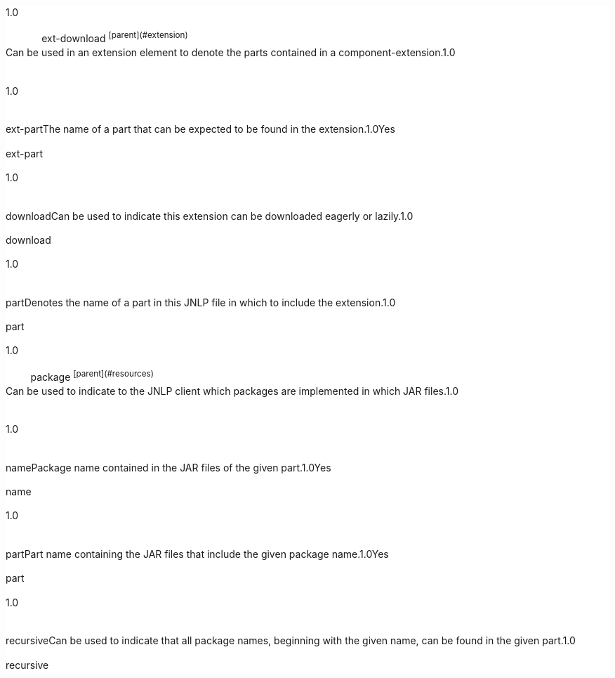 1.0
<td headers="h1">&#160;&#160;&#160;&#160;&#160;&#160;&#160;&#160;&#160;&#160;&#160;&#160; ext-download <sup>[parent](#extension)</sup></td><td headers="h2" width="95"><br /></td><td headers="h3" width="435">Can be used in an extension element to denote the parts contained in a component-extension.</td><td headers="h4" width="63">1.0</td><td headers="h5" width="62"><br /></td>

<br />

1.0
<td headers="h1"><br /></td><td headers="h2" width="95">ext-part</td><td headers="h3" width="435">The name of a part that can be expected to be found in the extension.</td><td headers="h4" width="63">1.0</td><td headers="h5" width="62">Yes</td>

ext-part

1.0
<td headers="h1"><br /></td><td headers="h2" width="95">download</td><td headers="h3" width="435">Can be used to indicate this extension can be downloaded eagerly or lazily.</td><td headers="h4" width="63">1.0</td><td headers="h5" width="62"><br /></td>

download

1.0
<td headers="h1"><br /></td><td headers="h2" width="95">part</td><td headers="h3" width="435">Denotes the name of a part in this JNLP file in which to include the extension.</td><td headers="h4" width="63">1.0</td><td headers="h5" width="62"><br /></td>

part

1.0
<td headers="h1">&#160;&#160;&#160;&#160;&#160;&#160;&#160;&#160; package <sup>[parent](#resources)</sup></td><td headers="h2" width="95"><br /></td><td headers="h3" width="435">Can be used to indicate to the JNLP client which packages are implemented in which JAR files.</td><td headers="h4" width="63">1.0</td><td headers="h5" width="62"><br /></td>

<br />

1.0
<td headers="h1"><br /></td><td headers="h2" width="95">name</td><td headers="h3" width="435">Package name contained in the JAR files of the given part.</td><td headers="h4" width="63">1.0</td><td headers="h5" width="62">Yes</td>

name

1.0
<td headers="h1"><br /></td><td headers="h2" width="95">part</td><td headers="h3" width="435">Part name containing the JAR files that include the given package name.</td><td headers="h4" width="63">1.0</td><td headers="h5" width="62">Yes</td>

part

1.0
<td headers="h1"><br /></td><td headers="h2" width="95">recursive</td><td headers="h3" width="435">Can be used to indicate that all package names, beginning with the given name, can be found in the given part.</td><td headers="h4" width="63">1.0</td><td headers="h5" width="62"><br /></td>

recursive
